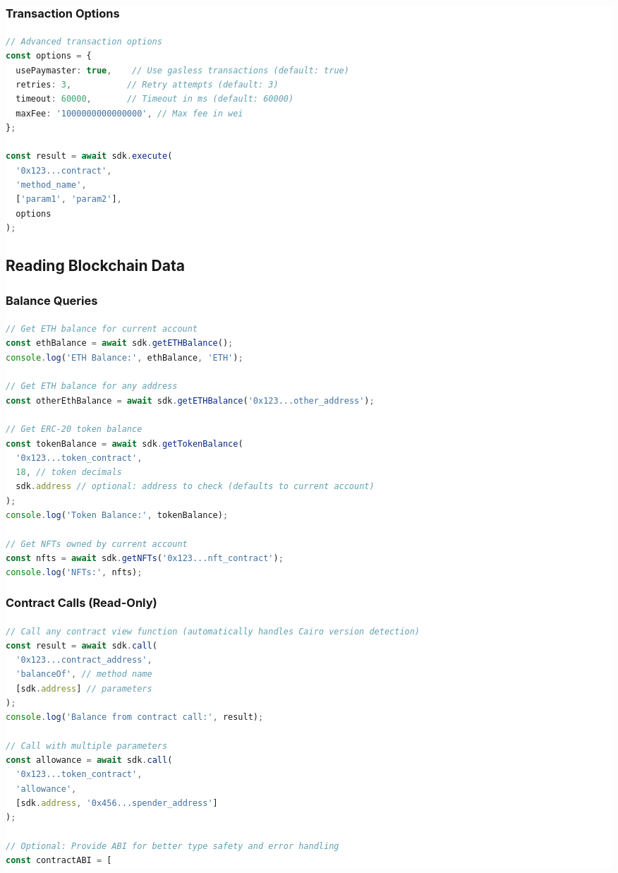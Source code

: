 ### Transaction Options

```typescript
// Advanced transaction options
const options = {
  usePaymaster: true,    // Use gasless transactions (default: true)
  retries: 3,           // Retry attempts (default: 3)
  timeout: 60000,       // Timeout in ms (default: 60000)
  maxFee: '1000000000000000', // Max fee in wei
};

const result = await sdk.execute(
  '0x123...contract',
  'method_name',
  ['param1', 'param2'],
  options
);
```

## Reading Blockchain Data

### Balance Queries

```typescript
// Get ETH balance for current account
const ethBalance = await sdk.getETHBalance();
console.log('ETH Balance:', ethBalance, 'ETH');

// Get ETH balance for any address
const otherEthBalance = await sdk.getETHBalance('0x123...other_address');

// Get ERC-20 token balance
const tokenBalance = await sdk.getTokenBalance(
  '0x123...token_contract',
  18, // token decimals
  sdk.address // optional: address to check (defaults to current account)
);
console.log('Token Balance:', tokenBalance);

// Get NFTs owned by current account
const nfts = await sdk.getNFTs('0x123...nft_contract');
console.log('NFTs:', nfts);
```

### Contract Calls (Read-Only)

```typescript
// Call any contract view function (automatically handles Cairo version detection)
const result = await sdk.call(
  '0x123...contract_address',
  'balanceOf', // method name
  [sdk.address] // parameters
);
console.log('Balance from contract call:', result);

// Call with multiple parameters
const allowance = await sdk.call(
  '0x123...token_contract',
  'allowance',
  [sdk.address, '0x456...spender_address']
);

// Optional: Provide ABI for better type safety and error handling
const contractABI = [
```